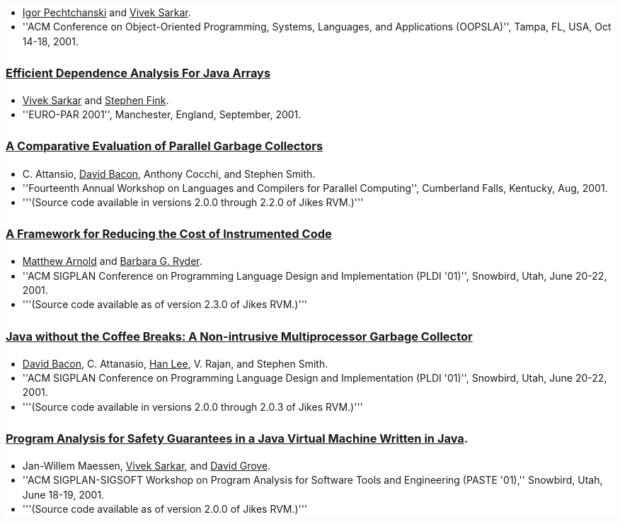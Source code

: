 - [Igor Pechtchanski](http://www.cs.nyu.edu/phd_students/pechtcha) and [Vivek Sarkar](http://www.research.ibm.com/people/v/vsarkar).
- ''ACM Conference on Object-Oriented Programming, Systems, Languages, and Applications (OOPSLA)'', Tampa, FL, USA, Oct 14-18, 2001.

### [Efficient Dependence Analysis For Java Arrays](http://www.research.ibm.com/people/s/sfink/papers/europar01.ps.gz)

- [Vivek Sarkar](http://www.research.ibm.com/people/v/vsarkar) and [Stephen Fink](http://www.research.ibm.com/people/s/sfink).
- ''EURO-PAR 2001'', Manchester, England, September, 2001.

### [A Comparative Evaluation of Parallel Garbage Collectors](http://www.research.ibm.com/people/d/dfb/papers.html#Attanasio01Comparative)

- C. Attansio, [David Bacon](http://www.research.ibm.com/people/d/dfb), Anthony Cocchi, and Stephen Smith.
- ''Fourteenth Annual Workshop on Languages and Compilers for Parallel Computing'', Cumberland Falls, Kentucky, Aug, 2001.
- '''(Source code available in versions 2.0.0 through 2.2.0 of Jikes RVM.)'''

### [A Framework for Reducing the Cost of Instrumented Code](http://www.research.ibm.com/people/m/marnold/publications.html)

- [Matthew Arnold](http://www.research.ibm.com/people/m/marnold) and [Barbara G. Ryder](http://www.cs.rutgers.edu/%7Eryder).
- ''ACM SIGPLAN Conference on Programming Language Design and Implementation (PLDI '01)'', Snowbird, Utah, June 20-22, 2001.
- '''(Source code available as of version 2.3.0 of Jikes RVM.)'''

### [Java without the Coffee Breaks: A Non-intrusive Multiprocessor Garbage Collector](http://www.research.ibm.com/people/d/dfb/papers.html#Bacon01Java)

- [David Bacon](http://www.research.ibm.com/people/d/dfb), C. Attanasio, [Han Lee](http://www.cs.colorado.edu/%7Ehanlee), V. Rajan, and Stephen Smith.
- ''ACM SIGPLAN Conference on Programming Language Design and Implementation (PLDI '01)'', Snowbird, Utah, June 20-22, 2001.
- '''(Source code available in versions 2.0.0 through 2.0.3 of Jikes RVM.)'''

### [Program Analysis for Safety Guarantees in a Java Virtual Machine Written in Java](http://www.research.ibm.com/people/d/dgrove/papers/paste01.html).

- Jan-Willem Maessen, [Vivek Sarkar](http://www.research.ibm.com/people/v/vsarkar), and [David Grove](http://www.research.ibm.com/people/d/dgrove).
- ''ACM SIGPLAN-SIGSOFT Workshop on Program Analysis for Software Tools and Engineering (PASTE '01),'' Snowbird, Utah, June 18-19, 2001.
- '''(Source code available as of version 2.0.0 of Jikes RVM.)'''
